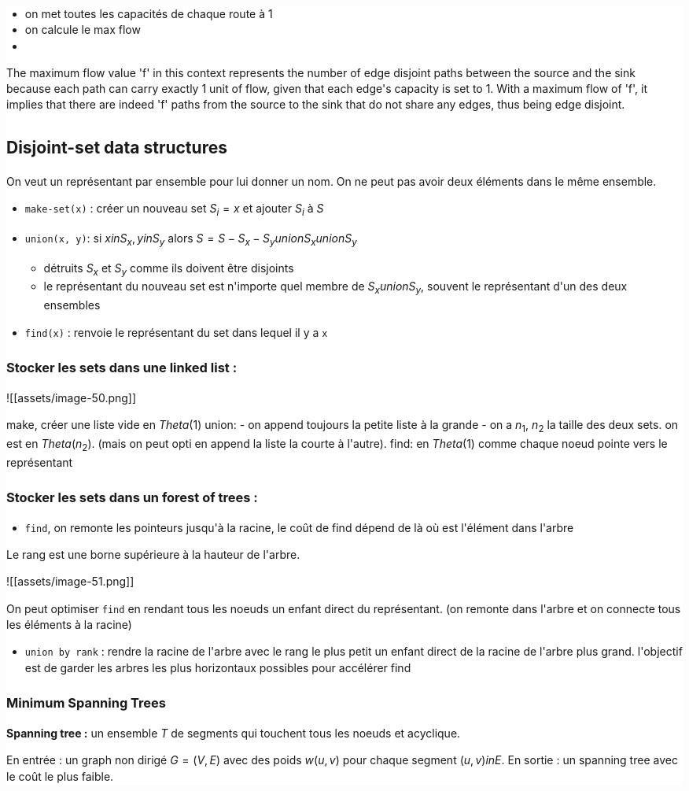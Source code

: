 - on met toutes les capacités de chaque route à 1
- on calcule le max flow
- 
The maximum flow value 'f' in this context represents the number of edge disjoint paths between the source and the sink because each path can carry exactly 1 unit of flow, given that each edge's capacity is set to 1. With a maximum flow of 'f', it implies that there are indeed 'f' paths from the source to the sink that do not share any edges, thus being edge disjoint.
## Disjoint-set data structures

On veut un représentant par ensemble pour lui donner un nom.
On ne peut pas avoir deux éléments dans le même ensemble.

- `make-set(x)` : créer un nouveau set $S_i = {x}$ et ajouter $S_i$ à $S$

- `union(x, y)`: si $x in S_x, y in S_y$ alors $S = S - S_x - S_y union {S_x union S_y}$ 
	- détruits $S_x$ et $S_y$ comme ils doivent être disjoints
	- le représentant du nouveau set est n'importe quel membre de $S_x union S_y$, souvent le représentant d'un des deux ensembles
	

- `find(x)` : renvoie le représentant du set dans lequel il y a `x`

### Stocker les sets dans une linked list :

![[assets/image-50.png]]

make, créer une liste vide en $Theta(1)$
union:
	- on append toujours la petite liste à la grande
	- on a $n_1$, $n_2$ la taille des deux sets. on est en $Theta(n_2)$. (mais on peut opti en append la liste la courte à l'autre).
find: en $Theta(1)$ comme chaque noeud pointe vers le représentant
### Stocker les sets dans un forest of trees :

- `find`, on remonte les pointeurs jusqu'à la racine, le coût de find dépend de là où est l'élément dans l'arbre

Le rang est une borne supérieure à la hauteur de l'arbre.

![[assets/image-51.png]]

On peut optimiser `find` en rendant tous les noeuds un enfant direct du représentant. (on remonte dans l'arbre et on connecte tous les éléments à la racine)

- `union by rank` : rendre la racine de l'arbre avec le rang le plus petit un enfant direct de la racine de l'arbre plus grand. l'objectif est de garder les arbres les plus horizontaux possibles pour accélérer find

### Minimum Spanning Trees

**Spanning tree :** un ensemble $T$ de segments qui touchent tous les noeuds et acyclique.

En entrée : un graph non dirigé $G = (V, E)$ avec des poids $w(u, v)$ pour chaque segment $(u, v) in E$.
En sortie : un spanning tree avec le coût le plus faible.
